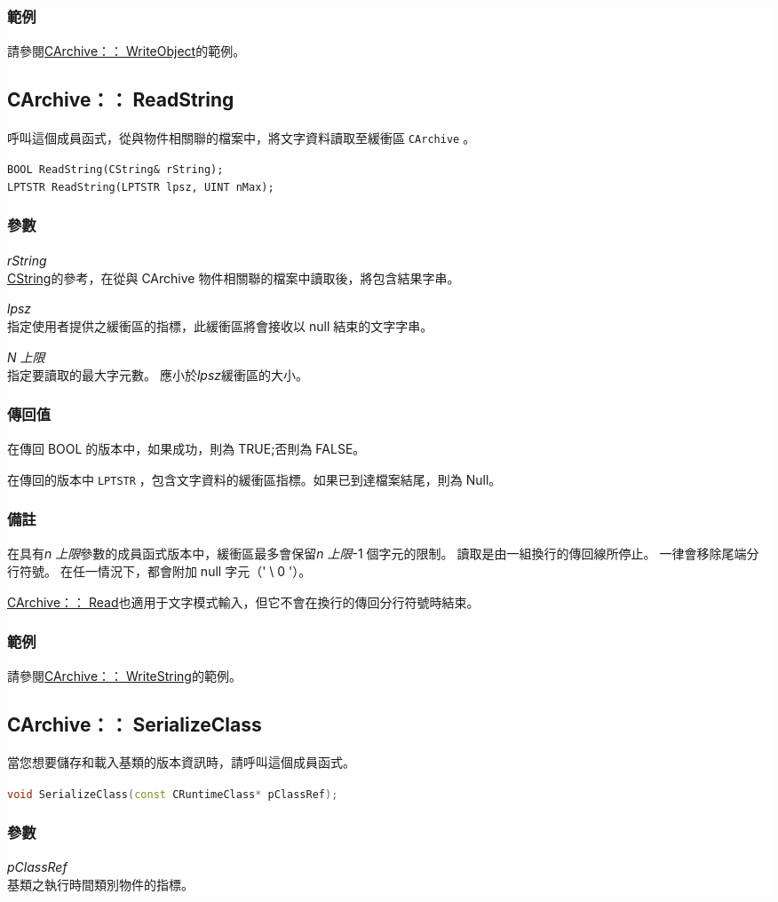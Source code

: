 ### <a name="example"></a>範例

  請參閱[CArchive：： WriteObject](#writeobject)的範例。

## <a name="carchivereadstring"></a><a name="readstring"></a>CArchive：： ReadString

呼叫這個成員函式，從與物件相關聯的檔案中，將文字資料讀取至緩衝區 `CArchive` 。

```
BOOL ReadString(CString& rString);
LPTSTR ReadString(LPTSTR lpsz, UINT nMax);
```

### <a name="parameters"></a>參數

*rString*<br/>
[CString](../../atl-mfc-shared/reference/cstringt-class.md)的參考，在從與 CArchive 物件相關聯的檔案中讀取後，將包含結果字串。

*lpsz*<br/>
指定使用者提供之緩衝區的指標，此緩衝區將會接收以 null 結束的文字字串。

*N 上限*<br/>
指定要讀取的最大字元數。 應小於*lpsz*緩衝區的大小。

### <a name="return-value"></a>傳回值

在傳回 BOOL 的版本中，如果成功，則為 TRUE;否則為 FALSE。

在傳回的版本中 `LPTSTR` ，包含文字資料的緩衝區指標。如果已到達檔案結尾，則為 Null。

### <a name="remarks"></a>備註

在具有*n 上限*參數的成員函式版本中，緩衝區最多會保留*n 上限*-1 個字元的限制。 讀取是由一組換行的傳回線所停止。 一律會移除尾端分行符號。 在任一情況下，都會附加 null 字元（' \ 0 '）。

[CArchive：： Read](#read)也適用于文字模式輸入，但它不會在換行的傳回分行符號時結束。

### <a name="example"></a>範例

  請參閱[CArchive：： WriteString](#writestring)的範例。

## <a name="carchiveserializeclass"></a><a name="serializeclass"></a>CArchive：： SerializeClass

當您想要儲存和載入基類的版本資訊時，請呼叫這個成員函式。

```cpp
void SerializeClass(const CRuntimeClass* pClassRef);
```

### <a name="parameters"></a>參數

*pClassRef*<br/>
基類之執行時間類別物件的指標。
